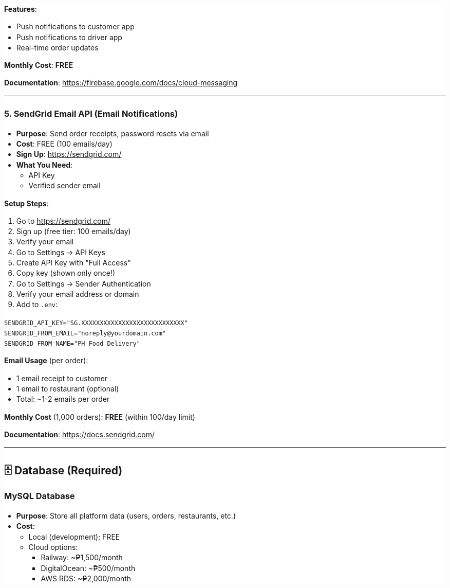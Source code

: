 **Features**:
- Push notifications to customer app
- Push notifications to driver app
- Real-time order updates

**Monthly Cost**: **FREE**

**Documentation**: https://firebase.google.com/docs/cloud-messaging

---

### 5. **SendGrid Email API** (Email Notifications)
- **Purpose**: Send order receipts, password resets via email
- **Cost**: FREE (100 emails/day)
- **Sign Up**: https://sendgrid.com/
- **What You Need**:
  - API Key
  - Verified sender email

**Setup Steps**:
1. Go to https://sendgrid.com/
2. Sign up (free tier: 100 emails/day)
3. Verify your email
4. Go to Settings → API Keys
5. Create API Key with "Full Access"
6. Copy key (shown only once!)
7. Go to Settings → Sender Authentication
8. Verify your email address or domain
9. Add to `.env`:
```env
SENDGRID_API_KEY="SG.XXXXXXXXXXXXXXXXXXXXXXXXXXXX"
SENDGRID_FROM_EMAIL="noreply@yourdomain.com"
SENDGRID_FROM_NAME="PH Food Delivery"
```

**Email Usage** (per order):
- 1 email receipt to customer
- 1 email to restaurant (optional)
- Total: ~1-2 emails per order

**Monthly Cost** (1,000 orders): **FREE** (within 100/day limit)

**Documentation**: https://docs.sendgrid.com/

---

## 🗄️ **Database** (Required)

### MySQL Database
- **Purpose**: Store all platform data (users, orders, restaurants, etc.)
- **Cost**:
  - Local (development): FREE
  - Cloud options:
    - Railway: ~₱1,500/month
    - DigitalOcean: ~₱500/month
    - AWS RDS: ~₱2,000/month
